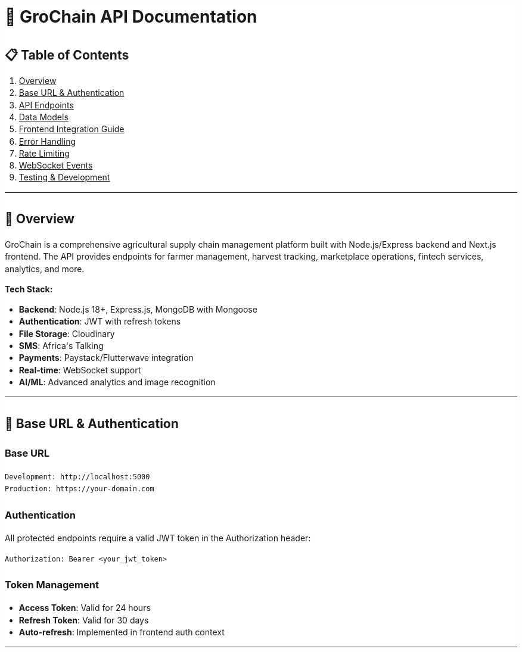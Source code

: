 # 🚀 GroChain API Documentation

## 📋 Table of Contents
1. [Overview](#overview)
2. [Base URL & Authentication](#base-url--authentication)
3. [API Endpoints](#api-endpoints)
4. [Data Models](#data-models)
5. [Frontend Integration Guide](#frontend-integration-guide)
6. [Error Handling](#error-handling)
7. [Rate Limiting](#rate-limiting)
8. [WebSocket Events](#websocket-events)
9. [Testing & Development](#testing--development)

---

## 🌟 Overview

GroChain is a comprehensive agricultural supply chain management platform built with Node.js/Express backend and Next.js frontend. The API provides endpoints for farmer management, harvest tracking, marketplace operations, fintech services, analytics, and more.

**Tech Stack:**
- **Backend**: Node.js 18+, Express.js, MongoDB with Mongoose
- **Authentication**: JWT with refresh tokens
- **File Storage**: Cloudinary
- **SMS**: Africa's Talking
- **Payments**: Paystack/Flutterwave integration
- **Real-time**: WebSocket support
- **AI/ML**: Advanced analytics and image recognition

---

## 🔐 Base URL & Authentication

### Base URL
```
Development: http://localhost:5000
Production: https://your-domain.com
```

### Authentication
All protected endpoints require a valid JWT token in the Authorization header:

```http
Authorization: Bearer <your_jwt_token>
```

### Token Management
- **Access Token**: Valid for 24 hours
- **Refresh Token**: Valid for 30 days
- **Auto-refresh**: Implemented in frontend auth context

---